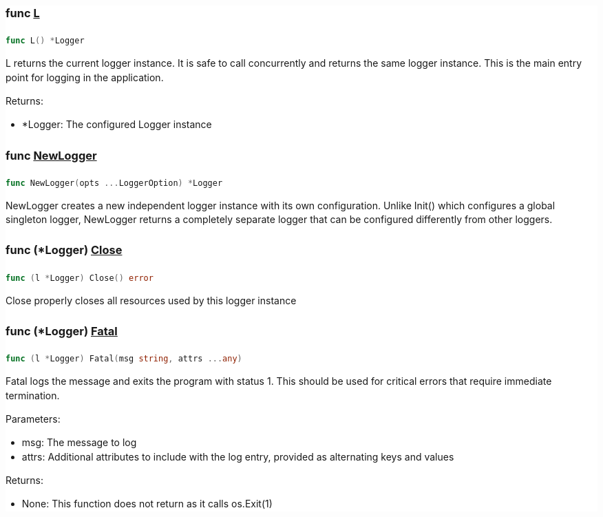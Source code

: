 <a name="L"></a>
### func [L](<https://github.com/aN0mad/go-logo/blob/main/logo/logo.go#L474>)

```go
func L() *Logger
```

L returns the current logger instance. It is safe to call concurrently and returns the same logger instance. This is the main entry point for logging in the application.

Returns:

- \*Logger: The configured Logger instance

<a name="NewLogger"></a>
### func [NewLogger](<https://github.com/aN0mad/go-logo/blob/main/logo/logo.go#L146>)

```go
func NewLogger(opts ...LoggerOption) *Logger
```

NewLogger creates a new independent logger instance with its own configuration. Unlike Init\(\) which configures a global singleton logger, NewLogger returns a completely separate logger that can be configured differently from other loggers.

<a name="Logger.Close"></a>
### func \(\*Logger\) [Close](<https://github.com/aN0mad/go-logo/blob/main/logo/logo.go#L426>)

```go
func (l *Logger) Close() error
```

Close properly closes all resources used by this logger instance

<a name="Logger.Fatal"></a>
### func \(\*Logger\) [Fatal](<https://github.com/aN0mad/go-logo/blob/main/logo/logo.go#L528>)

```go
func (l *Logger) Fatal(msg string, attrs ...any)
```

Fatal logs the message and exits the program with status 1. This should be used for critical errors that require immediate termination.

Parameters:

- msg: The message to log
- attrs: Additional attributes to include with the log entry, provided as alternating keys and values

Returns:

- None: This function does not return as it calls os.Exit\(1\)
